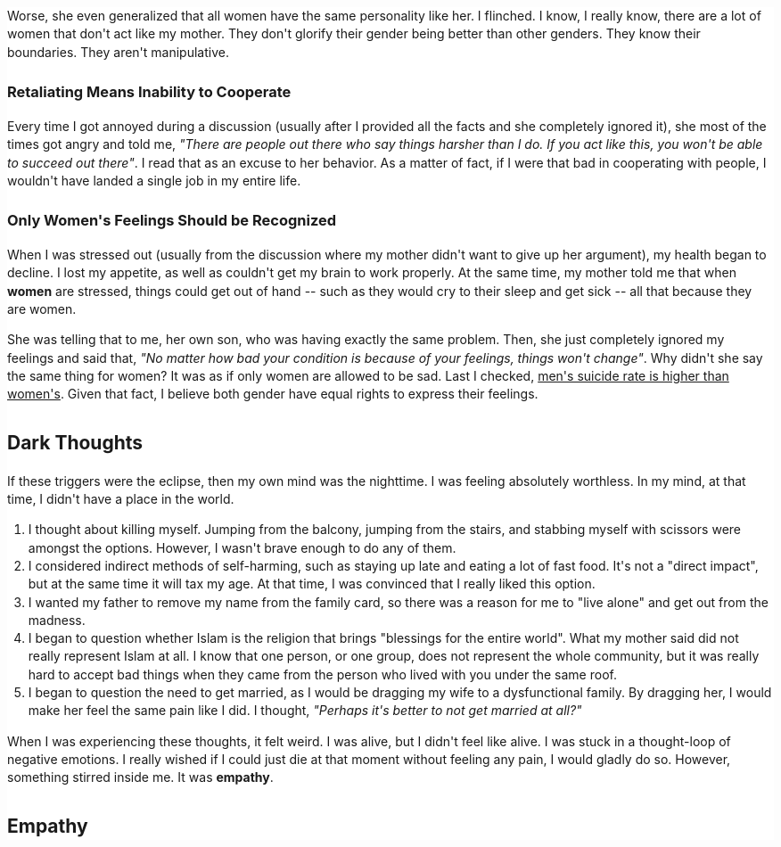 Worse, she even generalized that all women have the same personality like her. I flinched. I know, I really know, there are a lot of women that don't act like my mother. They don't glorify their gender being better than other genders. They know their boundaries. They aren't manipulative.

### Retaliating Means Inability to Cooperate

Every time I got annoyed during a discussion (usually after I provided all the facts and she completely ignored it), she most of the times got angry and told me, _"There are people out there who say things harsher than I do. If you act like this, you won't be able to succeed out there"_. I read that as an excuse to her behavior. As a matter of fact, if I were that bad in cooperating with people, I wouldn't have landed a single job in my entire life.

### Only Women's Feelings Should be Recognized

When I was stressed out (usually from the discussion where my mother didn't want to give up her argument), my health began to decline. I lost my appetite, as well as couldn't get my brain to work properly. At the same time, my mother told me that when **women** are stressed, things could get out of hand -- such as they would cry to their sleep and get sick -- all that because they are women.

She was telling that to me, her own son, who was having exactly the same problem. Then, she just completely ignored my feelings and said that, _"No matter how bad your condition is because of your feelings, things won't change"_. Why didn't she say the same thing for women? It was as if only women are allowed to be sad. Last I checked, [men's suicide rate is higher than women's](https://www.bbc.com/future/article/20190313-why-more-men-kill-themselves-than-women). Given that fact, I believe both gender have equal rights to express their feelings.

## Dark Thoughts

If these triggers were the eclipse, then my own mind was the nighttime. I was feeling absolutely worthless. In my mind, at that time, I didn't have a place in the world.

1. I thought about killing myself. Jumping from the balcony, jumping from the stairs, and stabbing myself with scissors were amongst the options. However, I wasn't brave enough to do any of them.
2. I considered indirect methods of self-harming, such as staying up late and eating a lot of fast food. It's not a "direct impact", but at the same time it will tax my age. At that time, I was convinced that I really liked this option.
3. I wanted my father to remove my name from the family card, so there was a reason for me to "live alone" and get out from the madness.
4. I began to question whether Islam is the religion that brings "blessings for the entire world". What my mother said did not really represent Islam at all. I know that one person, or one group, does not represent the whole community, but it was really hard to accept bad things when they came from the person who lived with you under the same roof.
5. I began to question the need to get married, as I would be dragging my wife to a dysfunctional family. By dragging her, I would make her feel the same pain like I did. I thought, _"Perhaps it's better to not get married at all?"_

When I was experiencing these thoughts, it felt weird. I was alive, but I didn't feel like alive. I was stuck in a thought-loop of negative emotions. I really wished if I could just die at that moment without feeling any pain, I would gladly do so. However, something stirred inside me. It was **empathy**.

## Empathy

